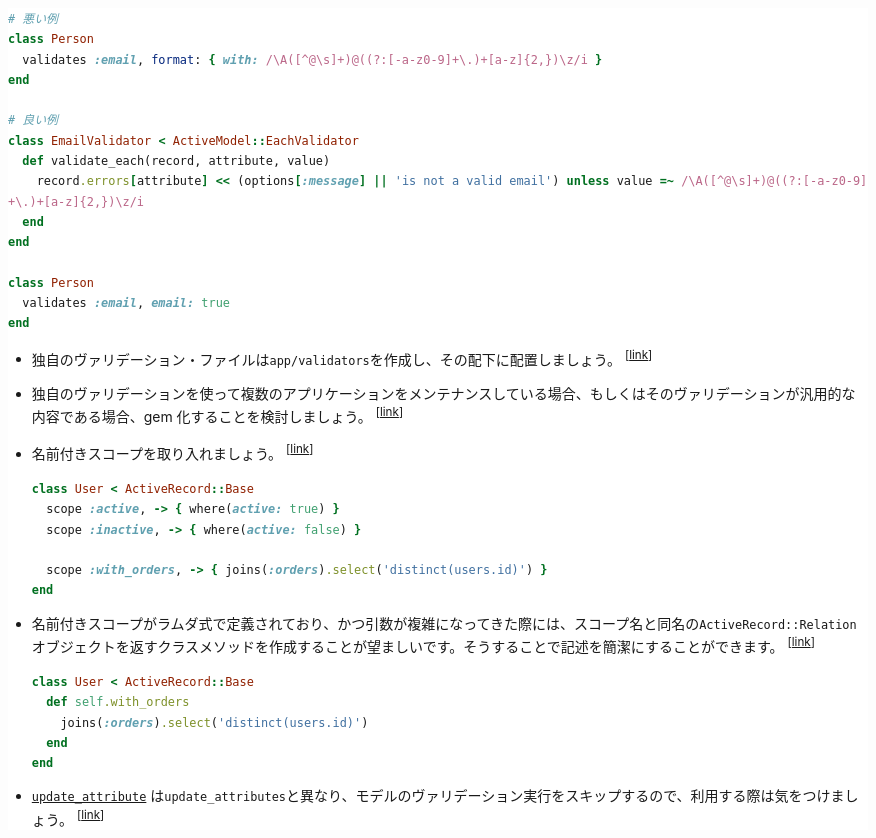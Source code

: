   ```Ruby
  # 悪い例
  class Person
    validates :email, format: { with: /\A([^@\s]+)@((?:[-a-z0-9]+\.)+[a-z]{2,})\z/i }
  end

  # 良い例
  class EmailValidator < ActiveModel::EachValidator
    def validate_each(record, attribute, value)
      record.errors[attribute] << (options[:message] || 'is not a valid email') unless value =~ /\A([^@\s]+)@((?:[-a-z0-9]+\.)+[a-z]{2,})\z/i
    end
  end

  class Person
    validates :email, email: true
  end
  ```

* <a name="app-validators"></a>
  独自のヴァリデーション・ファイルは`app/validators`を作成し、その配下に配置しましょう。
<sup>[[link](#app-validators)]</sup>

* <a name="custom-validators-gem"></a>
  独自のヴァリデーションを使って複数のアプリケーションをメンテナンスしている場合、もしくはそのヴァリデーションが汎用的な内容である場合、gem 化することを検討しましょう。
<sup>[[link](#custom-validators-gem)]</sup>

* <a name="named-scopes"></a>
  名前付きスコープを取り入れましょう。
<sup>[[link](#named-scopes)]</sup>

  ```Ruby
  class User < ActiveRecord::Base
    scope :active, -> { where(active: true) }
    scope :inactive, -> { where(active: false) }

    scope :with_orders, -> { joins(:orders).select('distinct(users.id)') }
  end
  ```

* <a name="named-scope-class"></a>
  名前付きスコープがラムダ式で定義されており、かつ引数が複雑になってきた際には、スコープ名と同名の`ActiveRecord::Relation`オブジェクトを返すクラスメソッドを作成することが望ましいです。そうすることで記述を簡潔にすることができます。
<sup>[[link](#named-scope-class)]</sup>

  ```Ruby
  class User < ActiveRecord::Base
    def self.with_orders
      joins(:orders).select('distinct(users.id)')
    end
  end
  ```

* <a name="beware-update-attribute"></a>
  [`update_attribute`](http://api.rubyonrails.org/classes/ActiveRecord/Persistence.html#method-i-update_attribute) は`update_attributes`と異なり、モデルのヴァリデーション実行をスキップするので、利用する際は気をつけましょう。
<sup>[[link](#beware-update-attribute)]</sup>
